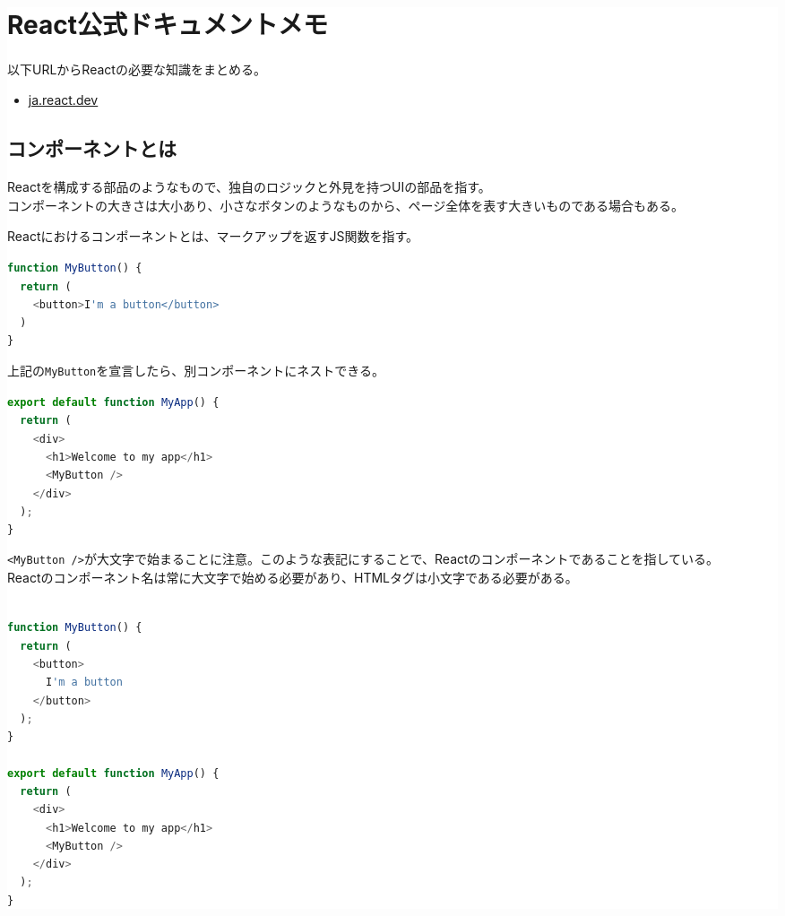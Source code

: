 # React公式ドキュメントメモ

以下URLからReactの必要な知識をまとめる。
- [ja.react.dev](https://ja.react.dev/)


## コンポーネントとは
Reactを構成する部品のようなもので、独自のロジックと外見を持つUIの部品を指す。<br />
コンポーネントの大きさは大小あり、小さなボタンのようなものから、ページ全体を表す大きいものである場合もある。<br />

Reactにおけるコンポーネントとは、マークアップを返すJS関数を指す。<br />

```javascript
function MyButton() {
  return (
    <button>I'm a button</button>
  )
}
```
上記の`MyButton`を宣言したら、別コンポーネントにネストできる。

```javascript
export default function MyApp() {
  return (
    <div>
      <h1>Welcome to my app</h1>
      <MyButton />
    </div>
  );
}
```

`<MyButton />`が大文字で始まることに注意。このような表記にすることで、Reactのコンポーネントであることを指している。<br />
Reactのコンポーネント名は常に大文字で始める必要があり、HTMLタグは小文字である必要がある。<br />

```javascript

function MyButton() {
  return (
    <button>
      I'm a button
    </button>
  );
}

export default function MyApp() {
  return (
    <div>
      <h1>Welcome to my app</h1>
      <MyButton />
    </div>
  );
}
```
